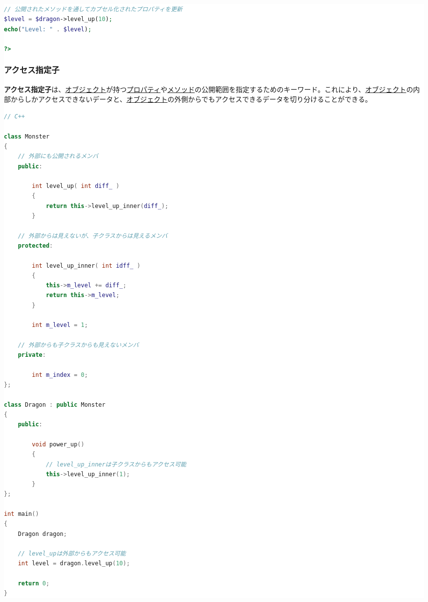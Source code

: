 ```php
// 公開されたメソッドを通してカプセル化されたプロパティを更新
$level = $dragon->level_up(10);
echo("Level: " . $level);

?>
```

### アクセス指定子

**アクセス指定子**は、[オブジェクト](#オブジェクト)が持つ[プロパティ](#プロパティ)や[メソッド](#メソッド)の公開範囲を指定するためのキーワード。これにより、[オブジェクト](#オブジェクト)の内部からしかアクセスできないデータと、[オブジェクト](#オブジェクト)の外側からでもアクセスできるデータを切り分けることができる。

```cpp
// C++

class Monster
{
    // 外部にも公開されるメンバ
    public:

        int level_up( int diff_ )
        {
            return this->level_up_inner(diff_);
        }

    // 外部からは見えないが、子クラスからは見えるメンバ
    protected:

        int level_up_inner( int idff_ )
        {
            this->m_level += diff_;
            return this->m_level;
        }

        int m_level = 1;

    // 外部からも子クラスからも見えないメンバ
    private:

        int m_index = 0;
};

class Dragon : public Monster
{
    public:

        void power_up()
        {
            // level_up_innerは子クラスからもアクセス可能
            this->level_up_inner(1);
        }
};

int main()
{
    Dragon dragon;

    // level_upは外部からもアクセス可能
    int level = dragon.level_up(10);

    return 0;
}
```
